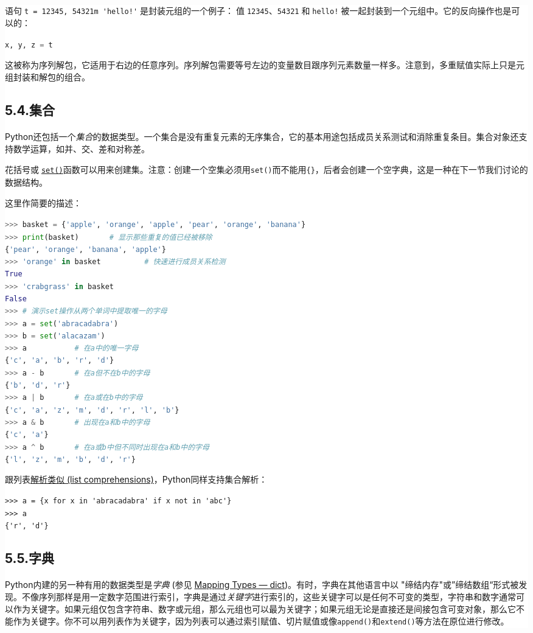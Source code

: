 语句 `t = 12345, 54321m 'hello!'` 是封装元组的一个例子： 值 `12345`、`54321` 和 `hello!` 被一起封装到一个元组中。它的反向操作也是可以的：

```python
x, y, z = t
```

这被称为序列解包，它适用于右边的任意序列。序列解包需要等号左边的变量数目跟序列元素数量一样多。注意到，多重赋值实际上只是元组封装和解包的组合。

## 5.4.集合

Python还包括一个*集合*的数据类型。一个集合是没有重复元素的无序集合，它的基本用途包括成员关系测试和消除重复条目。集合对象还支持数学运算，如并、交、差和对称差。

花括号或 [`set()`](https://docs.python.org/3.8/library/stdtypes.html#set)函数可以用来创建集。注意：创建一个空集必须用`set()`而不能用`{}`，后者会创建一个空字典，这是一种在下一节我们讨论的数据结构。

这里作简要的描述：

```python
>>> basket = {'apple', 'orange', 'apple', 'pear', 'orange', 'banana'}
>>> print(basket)		# 显示那些重复的值已经被移除
{'pear', 'orange', 'banana', 'apple'}
>>> 'orange' in basket          # 快速进行成员关系检测
True
>>> 'crabgrass' in basket
False
>>> # 演示set操作从两个单词中提取唯一的字母
>>> a = set('abracadabra')
>>> b = set('alacazam')
>>> a			# 在a中的唯一字母
{'c', 'a', 'b', 'r', 'd'}
>>> a - b		# 在a但不在b中的字母
{'b', 'd', 'r'}
>>> a | b		# 在a或在b中的字母
{'c', 'a', 'z', 'm', 'd', 'r', 'l', 'b'}
>>> a & b		# 出现在a和b中的字母
{'c', 'a'}
>>> a ^ b		# 在a或b中但不同时出现在a和b中的字母
{'l', 'z', 'm', 'b', 'd', 'r'}
```

跟列表[解析类似 (list comprehensions)](https://docs.python.org/3.8/tutorial/datastructures.html#tut-listcomps)，Python同样支持集合解析：

```
>>> a = {x for x in 'abracadabra' if x not in 'abc'}
>>> a
{'r', 'd'}
```

## 5.5.字典

Python内建的另一种有用的数据类型是*字典* (参见 [Mapping Types — dict](https://docs.python.org/3.8/library/stdtypes.html#typesmapping))。有时，字典在其他语言中以 "缔结内存"或”缔结数组“形式被发现。不像序列那样是用一定数字范围进行索引，字典是通过*关键字*进行索引的，这些关键字可以是任何不可变的类型，字符串和数字通常可以作为关键字。如果元组仅包含字符串、数字或元组，那么元组也可以最为关键字；如果元组无论是直接还是间接包含可变对象，那么它不能作为关键字。你不可以用列表作为关键字，因为列表可以通过索引赋值、切片赋值或像`append()`和`extend()`等方法在原位进行修改。
